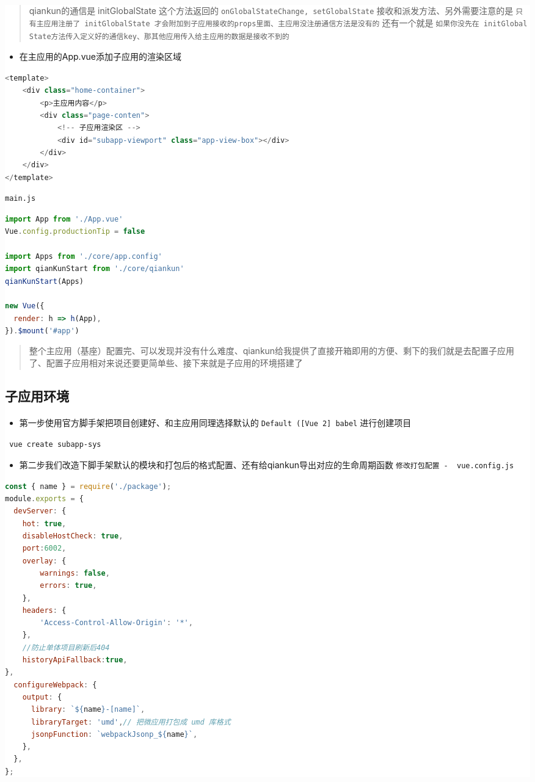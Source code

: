 
> qiankun的通信是 initGlobalState 这个方法返回的 ``` onGlobalStateChange, setGlobalState ``` 接收和派发方法、另外需要注意的是 ``` 只有主应用注册了 initGlobalState 才会附加到子应用接收的props里面、主应用没注册通信方法是没有的 ``` 还有一个就是 ``` 如果你没先在 initGlobalState方法传入定义好的通信key、那其他应用传入给主应用的数据是接收不到的 ```

- 在主应用的App.vue添加子应用的渲染区域
``` javascript
<template>
    <div class="home-container">
        <p>主应用内容</p>
        <div class="page-conten">
            <!-- 子应用渲染区 -->
            <div id="subapp-viewport" class="app-view-box"></div>
        </div>
    </div>
</template>
```
``` main.js ```
``` javascript
import App from './App.vue'
Vue.config.productionTip = false

import Apps from './core/app.config'
import qianKunStart from './core/qiankun'
qianKunStart(Apps)

new Vue({
  render: h => h(App),
}).$mount('#app')
```

> 整个主应用（基座）配置完、可以发现并没有什么难度、qiankun给我提供了直接开箱即用的方便、剩下的我们就是去配置子应用了、配置子应用相对来说还要更简单些、接下来就是子应用的环境搭建了

 ## 子应用环境
 
- 第一步使用官方脚手架把项目创建好、和主应用同理选择默认的 ``` Default ([Vue 2] babel ``` 进行创建项目
 ```
  vue create subapp-sys
 ```
+ 第二步我们改造下脚手架默认的模块和打包后的格式配置、还有给qiankun导出对应的生命周期函数 ``` 修改打包配置 -  vue.config.js ```


``` javascript
const { name } = require('./package');
module.exports = {
  devServer: {
    hot: true,
    disableHostCheck: true,
    port:6002,
    overlay: {
        warnings: false,
        errors: true,
    },
    headers: {
        'Access-Control-Allow-Origin': '*',
    },
    //防止单体项目刷新后404
    historyApiFallback:true,
},
  configureWebpack: {
    output: {
      library: `${name}-[name]`,
      libraryTarget: 'umd',// 把微应用打包成 umd 库格式
      jsonpFunction: `webpackJsonp_${name}`,
    },
  },
};
```